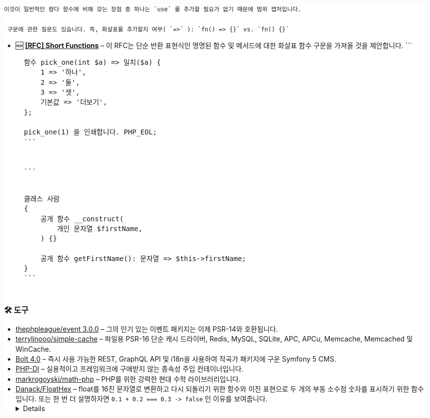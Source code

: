       
    이것이 일반적인 람다 함수에 비해 갖는 장점 중 하나는 `use` 를 추가할 필요가 없기 때문에 범위 캡처입니다.  
      
     구문에 관한 질문도 있습니다. 즉, 화살표를 추가할지 여부( `=>` ): `fn() => {}` vs. `fn() {}`
- 🆕 [**\[RFC\] Short Functions**](https://wiki.php.net/rfc/short-functions) – 이 RFC는 단순 반환 표현식인 명명된 함수 및 메서드에 대한 화살표 함수 구문을 가져올 것을 제안합니다. ```
    <pre class="EnlighterJSRAW" data-enlighter-language="php" data-enlighter-linenumbers="false" data-enlighter-title="">
    함수 pick_one(int $a) => 일치($a) {
        1 => '하나',
        2 => '둘',
        3 => '셋',
        기본값 => '더보기',
    };
    
    pick_one(1) 을 인쇄합니다. PHP_EOL;
    ```
    
      
    ```
    <pre class="EnlighterJSRAW" data-enlighter-language="php" data-enlighter-linenumbers="false" data-enlighter-title="">
    클래스 사람
    {
        공개 함수 __construct(
            개인 문자열 $firstName,
        ) {}
    
        공개 함수 getFirstName(): 문자열 => $this->firstName;
    }
    ```

### <span class="ez-toc-section" id="%F0%9F%9B%A0_Tools"></span>🛠 도구<span class="ez-toc-section-end"></span>

- [thephpleague/event 3.0.0](https://github.com/thephpleague/event) – 그의 인기 있는 이벤트 패키지는 이제 PSR-14와 호환됩니다.
- [terrylinooo/simple-cache](https://github.com/terrylinooo/simple-cache) – 파일용 PSR-16 단순 캐시 드라이버, Redis, MySQL, SQLite, APC, APCu, Memcache, Memcached 및 WinCache.
- [Bolt 4.0](https://github.com/bolt/core) – 즉시 사용 가능한 REST, GraphQL API 및 i18n을 사용하여 작곡가 패키지에 구운 Symfony 5 CMS.
- [PHP-DI](https://github.com/PHP-DI/PHP-DI) – 실용적이고 프레임워크에 구애받지 않는 종속성 주입 컨테이너입니다.
- [markrogoyski/math-php](https://github.com/markrogoyski/math-php) – PHP를 위한 강력한 현대 수학 라이브러리입니다.
- [Danack/FloatHex](https://github.com/Danack/FloatHex) – float를 16진 문자열로 변환하고 다시 되돌리기 위한 함수와 이진 표현으로 두 개의 부동 소수점 숫자를 표시하기 위한 함수입니다. 또는 한 번 더 설명하자면 `0.1 + 0.2 === 0.3 -> false` 인 이유를 보여줍니다.   
    <details>```
    <pre class="EnlighterJSRAW" data-enlighter-language="php" data-enlighter-linenumbers="false" data-enlighter-title="">
    에코 float_compare(0.3, 0.1 + 0.2);
    >>
    ┌──────┬─────────────┬────────────────────────────── ───────────────────────────┐
    │ 부호 │ 지수 │ 가수 │
    │ 0 │ 01111111101 │ 0011001100110011001100110011001100110011001100110011 │
    │ 0 │ 01111111101 │ 0011001100110011001100110011001100110011001100110100 │
    │ - │ ----------- │ ----------------------------------- --------------xxx │
    └──────┴─────────────┴────────────────────────────── ───────────────────────────┘
    ```
    